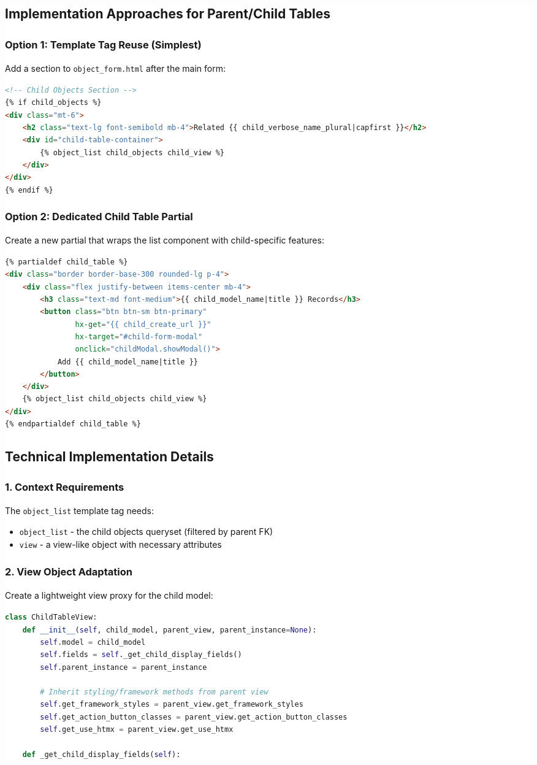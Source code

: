 ## Implementation Approaches for Parent/Child Tables

### Option 1: Template Tag Reuse (Simplest)

Add a section to `object_form.html` after the main form:

```html
<!-- Child Objects Section -->
{% if child_objects %}
<div class="mt-6">
    <h2 class="text-lg font-semibold mb-4">Related {{ child_verbose_name_plural|capfirst }}</h2>
    <div id="child-table-container">
        {% object_list child_objects child_view %}
    </div>
</div>
{% endif %}
```

### Option 2: Dedicated Child Table Partial

Create a new partial that wraps the list component with child-specific features:

```html
{% partialdef child_table %}
<div class="border border-base-300 rounded-lg p-4">
    <div class="flex justify-between items-center mb-4">
        <h3 class="text-md font-medium">{{ child_model_name|title }} Records</h3>
        <button class="btn btn-sm btn-primary" 
                hx-get="{{ child_create_url }}" 
                hx-target="#child-form-modal"
                onclick="childModal.showModal()">
            Add {{ child_model_name|title }}
        </button>
    </div>
    {% object_list child_objects child_view %}
</div>
{% endpartialdef child_table %}
```

## Technical Implementation Details

### 1. **Context Requirements**

The `object_list` template tag needs:

- `object_list` - the child objects queryset (filtered by parent FK)
- `view` - a view-like object with necessary attributes

### 2. **View Object Adaptation**

Create a lightweight view proxy for the child model:

```python
class ChildTableView:
    def __init__(self, child_model, parent_view, parent_instance=None):
        self.model = child_model
        self.fields = self._get_child_display_fields()
        self.parent_instance = parent_instance
        
        # Inherit styling/framework methods from parent view
        self.get_framework_styles = parent_view.get_framework_styles
        self.get_action_button_classes = parent_view.get_action_button_classes
        self.get_use_htmx = parent_view.get_use_htmx
        
    def _get_child_display_fields(self):
```